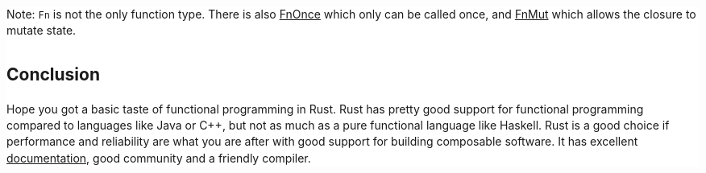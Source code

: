 Note: `Fn` is not the only function type. There is also [FnOnce](https://doc.rust-lang.org/std/ops/trait.FnOnce.html) which only can be called once, and [FnMut](https://doc.rust-lang.org/std/ops/trait.FnMut.html)
which allows the closure to mutate state.

## Conclusion
Hope you got a basic taste of functional programming in Rust. Rust has pretty good support for functional programming
compared to languages like Java or C++, but not as much as a pure functional language like Haskell.
Rust is a good choice if performance and reliability
are what you are after with good support for building composable software. It has excellent [documentation](https://doc.rust-lang.org/), good community and a
friendly compiler.
